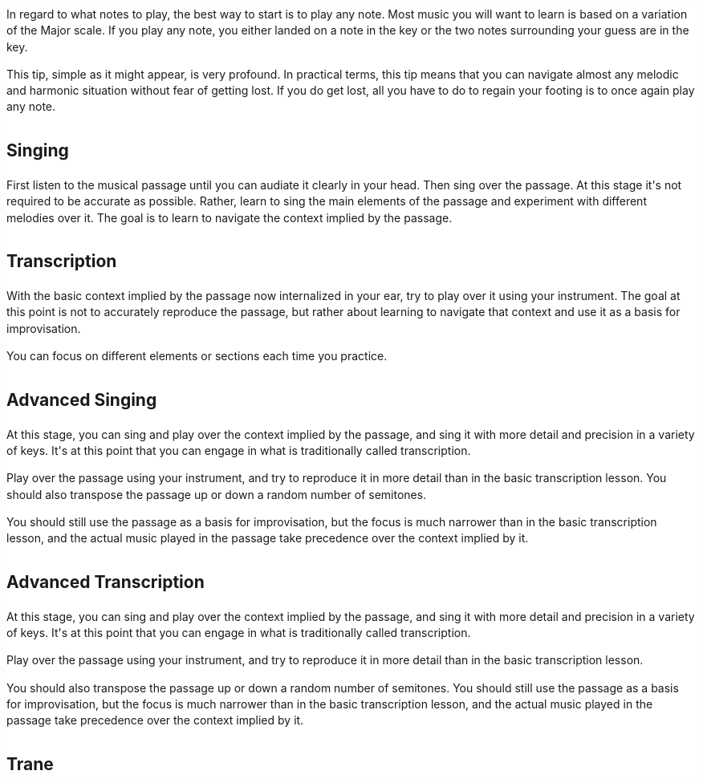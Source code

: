 In regard to what notes to play, the best way to start is to play any note. Most music you will
want to learn is based on a variation of the Major scale. If you play any note, you either landed
on a note in the key or the two notes surrounding your guess are in the key.

This tip, simple as it might appear, is very profound. In practical terms, this tip means that you
can navigate almost any melodic and harmonic situation without fear of getting lost. If you do get
lost, all you have to do to regain your footing is to once again play any note.

## Singing

First listen to the musical passage until you can audiate it clearly in your head. Then sing over
the passage. At this stage it's not required to be accurate as possible. Rather, learn to sing the
main elements of the passage and experiment with different melodies over it. The goal is to learn to
navigate the context implied by the passage.

## Transcription

With the basic context implied by the passage now internalized in your ear, try to play over
it using your instrument. The goal at this point is not to accurately reproduce the passage,
but rather about learning to navigate that context and use it as a basis for improvisation.

You can focus on different elements or sections each time you practice.

## Advanced Singing

 At this stage, you can sing and play over the context implied by the passage, and sing it with more
detail and precision in a variety of keys. It's at this point that you can engage in what is
traditionally called transcription.

Play over the passage using your instrument, and try to reproduce it in more detail than in the
basic transcription lesson. You should also transpose the passage up or down a random number of
semitones.

You should still use the passage as a basis for improvisation, but the focus is much narrower than
in the basic transcription lesson, and the actual music played in the passage take precedence over
the context implied by it.

## Advanced Transcription

At this stage, you can sing and play over the context implied by the passage, and sing it with more
detail and precision in a variety of keys. It's at this point that you can engage in what is
traditionally called transcription.

Play over the passage using your instrument, and try to reproduce it in more detail than in the
basic transcription lesson.

You should also transpose the passage up or down a random number of semitones. You should still use
the passage as a basis for improvisation, but the focus is much narrower than in the basic
transcription lesson, and the actual music played in the passage take precedence over the context
implied by it.

## Trane
